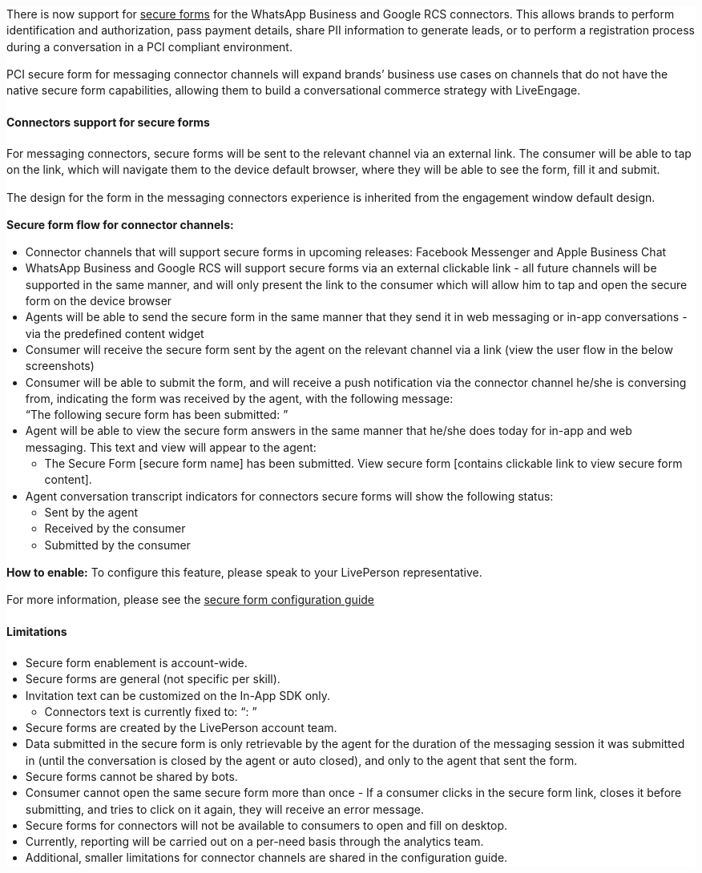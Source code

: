 There is now support for [secure forms](security-regulations-secure-forms-secure-forms-for-messaging-user-guide.html) for the WhatsApp Business and Google RCS connectors. This allows brands to perform identification and authorization, pass payment details, share PII information to generate leads, or to perform a registration process during a conversation in a PCI compliant environment.

PCI secure form for messaging connector channels will expand brands’ business use cases on channels that do not have the native secure form capabilities, allowing them to build a conversational commerce strategy with LiveEngage.

#### Connectors support for secure forms

For messaging connectors, secure forms will be sent to the relevant channel via an external link. The consumer will be able to tap on the link, which will navigate them to the device default browser, where they will be able to see the form, fill it and submit.

The design for the form in the messaging connectors experience is inherited from the engagement window default design.

**Secure form flow for connector channels:**

* Connector channels that will support secure forms in upcoming releases: Facebook Messenger and Apple Business Chat
* WhatsApp Business and Google RCS will support secure forms via an external clickable link - all future channels will be supported in the same manner, and will only present the link to the consumer which will allow him to tap and open the secure form on the device browser
* Agents will be able to send the secure form in the same manner that they send it in web messaging or in-app conversations - via the predefined content widget
* Consumer will receive the secure form sent by the agent on the relevant channel via a link (view the user flow in the below screenshots)
* Consumer will be able to submit the form, and will receive a push notification via the connector channel he/she is conversing from, indicating the form was received by the agent, with the following message:  
  “The following secure form has been submitted: <Secure form name>”
* Agent will be able to view the secure form answers in the same manner that he/she does today for in-app and web messaging. This text and view will appear to the agent:
  * The Secure Form \[secure form name\] has been submitted. View secure form \[contains clickable link to view secure form content\].
* Agent conversation transcript indicators for connectors secure forms will show the following status:
  * Sent by the agent
  * Received by the consumer
  * Submitted by the consumer

**How to enable:** To configure this feature, please speak to your LivePerson representative.

For more information, please see the [secure form configuration guide](security-regulations-secure-forms-secure-forms-for-messaging-user-guide.html)

#### Limitations

* Secure form enablement is account-wide.
* Secure forms are general (not specific per skill).
* Invitation text can be customized on the In-App SDK only.
  * Connectors text is currently fixed to: “<secure form name>: <secure form link>”
* Secure forms are created by the LivePerson account team.
* Data submitted in the secure form is only retrievable by the agent for the duration of the messaging session it was submitted in (until the conversation is closed by the agent or auto closed), and only to the agent that sent the form.
* Secure forms cannot be shared by bots.
* Consumer cannot open the same secure form more than once - If a consumer clicks in the secure form link, closes it before submitting, and tries to click on it again, they will receive an error message.
* Secure forms for connectors will not be available to consumers to open and fill on desktop.
* Currently, reporting will be carried out on a per-need basis through the analytics team.
* Additional, smaller limitations for connector channels are shared in the configuration guide.
